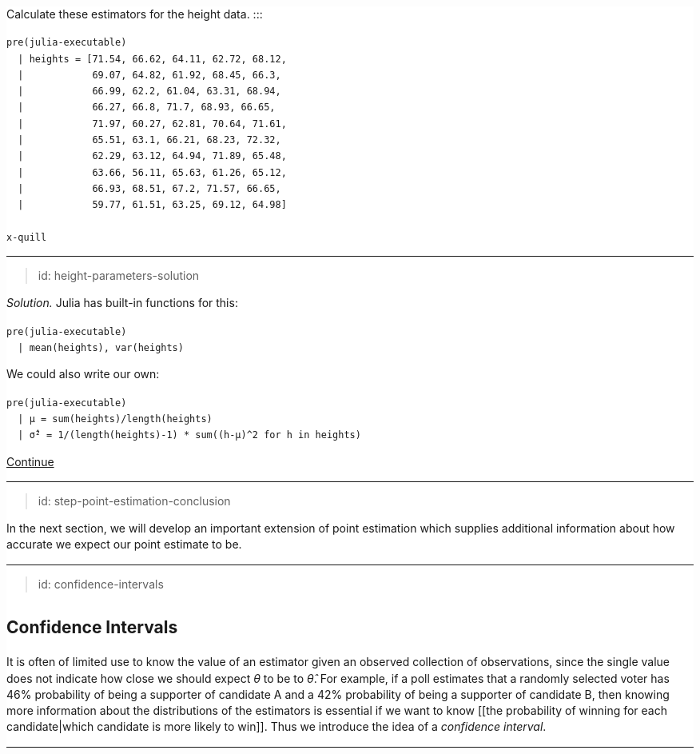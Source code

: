 Calculate these estimators for the height data.
:::

    pre(julia-executable)
      | heights = [71.54, 66.62, 64.11, 62.72, 68.12,
      |            69.07, 64.82, 61.92, 68.45, 66.3,
      |            66.99, 62.2, 61.04, 63.31, 68.94,
      |            66.27, 66.8, 71.7, 68.93, 66.65,
      |            71.97, 60.27, 62.81, 70.64, 71.61,
      |            65.51, 63.1, 66.21, 68.23, 72.32,
      |            62.29, 63.12, 64.94, 71.89, 65.48,
      |            63.66, 56.11, 65.63, 61.26, 65.12,
      |            66.93, 68.51, 67.2, 71.57, 66.65,
      |            59.77, 61.51, 63.25, 69.12, 64.98]

    x-quill

---
> id: height-parameters-solution

*Solution.* Julia has built-in functions for this:

    pre(julia-executable)
      | mean(heights), var(heights)

We could also write our own:

    pre(julia-executable)
      | μ = sum(heights)/length(heights)
      | σ̂² = 1/(length(heights)-1) * sum((h-μ)^2 for h in heights)

[Continue](btn:next)

---
> id: step-point-estimation-conclusion

In the next section, we will develop an important extension of point estimation which supplies additional information about how accurate we expect our point estimate to be.

---
> id: confidence-intervals
## Confidence Intervals

It is often of limited use to know the value of an estimator given an observed collection of observations, since the single value does not indicate how close we should expect $\theta$ to be to $\widehat{\theta}$. For example, if a poll estimates that a randomly selected voter has 46% probability of being a supporter of candidate A and a 42% probability of being a supporter of candidate B, then knowing more information about the distributions of the estimators is essential if we want to know [[the probability of winning for each candidate|which candidate is more likely to win]]. Thus we introduce the idea of a *confidence interval*.

---